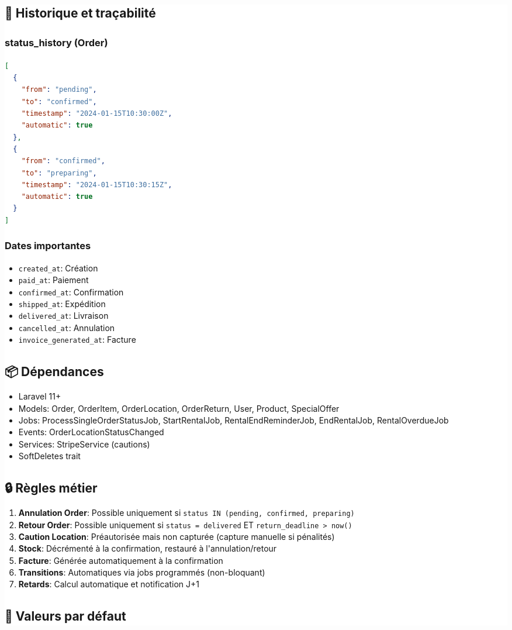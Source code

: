 ## 📝 Historique et traçabilité

### status_history (Order)
```json
[
  {
    "from": "pending",
    "to": "confirmed",
    "timestamp": "2024-01-15T10:30:00Z",
    "automatic": true
  },
  {
    "from": "confirmed",
    "to": "preparing",
    "timestamp": "2024-01-15T10:30:15Z",
    "automatic": true
  }
]
```

### Dates importantes
- `created_at`: Création
- `paid_at`: Paiement
- `confirmed_at`: Confirmation
- `shipped_at`: Expédition
- `delivered_at`: Livraison
- `cancelled_at`: Annulation
- `invoice_generated_at`: Facture

## 📦 Dépendances

- Laravel 11+
- Models: Order, OrderItem, OrderLocation, OrderReturn, User, Product, SpecialOffer
- Jobs: ProcessSingleOrderStatusJob, StartRentalJob, RentalEndReminderJob, EndRentalJob, RentalOverdueJob
- Events: OrderLocationStatusChanged
- Services: StripeService (cautions)
- SoftDeletes trait

## 🔒 Règles métier

1. **Annulation Order**: Possible uniquement si `status IN (pending, confirmed, preparing)`
2. **Retour Order**: Possible uniquement si `status = delivered` ET `return_deadline > now()`
3. **Caution Location**: Préautorisée mais non capturée (capture manuelle si pénalités)
4. **Stock**: Décrémenté à la confirmation, restauré à l'annulation/retour
5. **Facture**: Générée automatiquement à la confirmation
6. **Transitions**: Automatiques via jobs programmés (non-bloquant)
7. **Retards**: Calcul automatique et notification J+1

## 🎨 Valeurs par défaut
